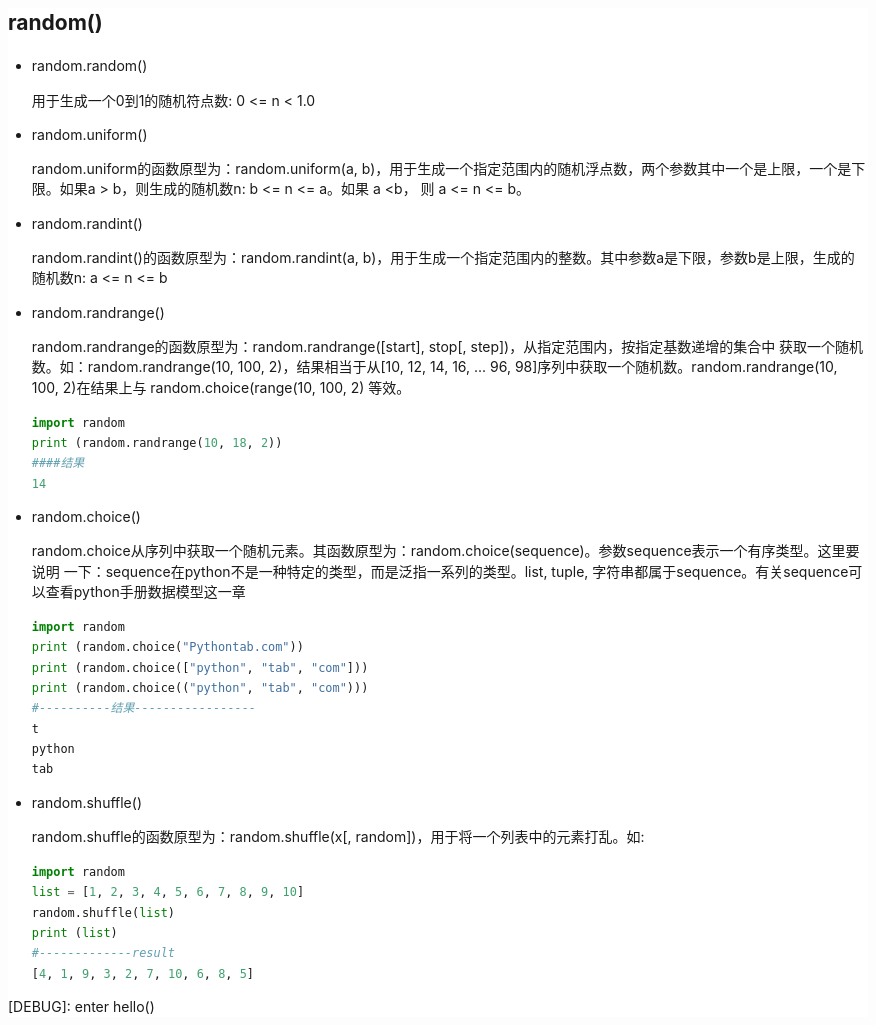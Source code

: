 

## random()

- random.random()

  用于生成一个0到1的随机符点数: 0 <= n < 1.0

- random.uniform()

  random.uniform的函数原型为：random.uniform(a, b)，用于生成一个指定范围内的随机浮点数，两个参数其中一个是上限，一个是下限。如果a > b，则生成的随机数n: b <= n <= a。如果 a <b， 则 a <= n <= b。

- random.randint()

  random.randint()的函数原型为：random.randint(a, b)，用于生成一个指定范围内的整数。其中参数a是下限，参数b是上限，生成的随机数n: a <= n <= b

- random.randrange()

  random.randrange的函数原型为：random.randrange([start], stop[, step])，从指定范围内，按指定基数递增的集合中 获取一个随机数。如：random.randrange(10, 100, 2)，结果相当于从[10, 12, 14, 16, ... 96, 98]序列中获取一个随机数。random.randrange(10, 100, 2)在结果上与 random.choice(range(10, 100, 2) 等效。

  ```python
  import random
  print (random.randrange(10, 18, 2))
  ####结果
  14
  ```

- random.choice()

  random.choice从序列中获取一个随机元素。其函数原型为：random.choice(sequence)。参数sequence表示一个有序类型。这里要说明 一下：sequence在python不是一种特定的类型，而是泛指一系列的类型。list, tuple, 字符串都属于sequence。有关sequence可以查看python手册数据模型这一章

  ```python
  import random
  print (random.choice("Pythontab.com"))
  print (random.choice(["python", "tab", "com"]))
  print (random.choice(("python", "tab", "com")))
  #----------结果-----------------
  t
  python
  tab
  ```

- random.shuffle()

  random.shuffle的函数原型为：random.shuffle(x[, random])，用于将一个列表中的元素打乱。如:

  ```python
  import random
  list = [1, 2, 3, 4, 5, 6, 7, 8, 9, 10]
  random.shuffle(list)
  print (list)
  #-------------result
  [4, 1, 9, 3, 2, 7, 10, 6, 8, 5]
  ```


[DEBUG]: enter hello()